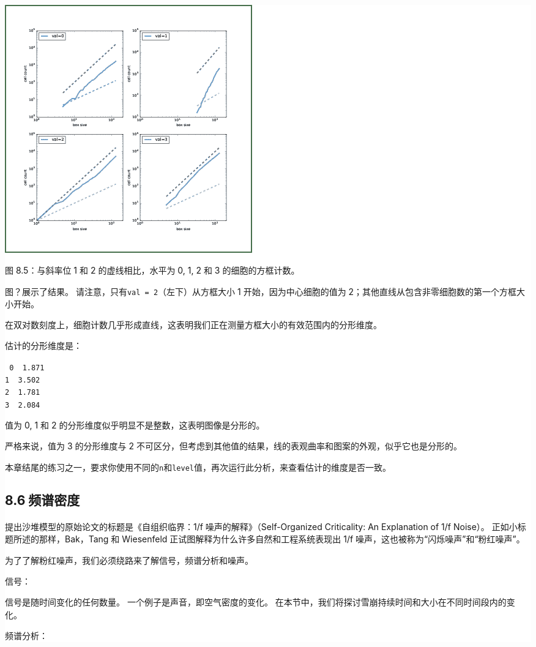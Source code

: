 ![](../img/8166374f574c8ec012b3544e0bc55435.png)

图 8.5：与斜率位 1 和 2 的虚线相比，水平为 0, 1, 2 和 3 的细胞的方框计数。

图？展示了结果。 请注意，只有`val = 2`（左下）从方框大小 1 开始，因为中心细胞的值为 2；其他直线从包含非零细胞数的第一个方框大小开始。

在双对数刻度上，细胞计数几乎形成直线，这表明我们正在测量方框大小的有效范围内的分形维度。

估计的分形维度是：

```
 0  1.871
1  3.502
2  1.781
3  2.084
```

值为 0, 1 和 2 的分形维度似乎明显不是整数，这表明图像是分形的。

严格来说，值为 3 的分形维度与 2 不可区分，但考虑到其他值的结果，线的表观曲率和图案的外观，似乎它也是分形的。

本章结尾的练习之一，要求你使用不同的`n`和`level`值，再次运行此分析，来查看估计的维度是否一致。

## 8.6 频谱密度

提出沙堆模型的原始论文的标题是《自组织临界：1/f 噪声的解释》（Self-Organized Criticality: An Explanation of 1/f Noise）。 正如小标题所述的那样，Bak，Tang 和 Wiesenfeld 正试图解释为什么许多自然和工程系统表现出 1/f 噪声，这也被称为“闪烁噪声”和“粉红噪声”。

为了了解粉红噪声，我们必须绕路来了解信号，频谱分析和噪声。

信号：

信号是随时间变化的任何数量。 一个例子是声音，即空气密度的变化。 在本节中，我们将探讨雪崩持续时间和大小在不同时间段内的变化。

频谱分析：
